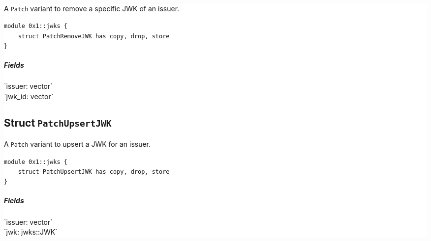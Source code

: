 A `Patch` variant to remove a specific JWK of an issuer.


```move
module 0x1::jwks {
    struct PatchRemoveJWK has copy, drop, store
}
```


##### Fields


<dl>
<dt>
`issuer: vector<u8>`
</dt>
<dd>

</dd>
<dt>
`jwk_id: vector<u8>`
</dt>
<dd>

</dd>
</dl>


<a id="0x1_jwks_PatchUpsertJWK"></a>

## Struct `PatchUpsertJWK`

A `Patch` variant to upsert a JWK for an issuer.


```move
module 0x1::jwks {
    struct PatchUpsertJWK has copy, drop, store
}
```


##### Fields


<dl>
<dt>
`issuer: vector<u8>`
</dt>
<dd>

</dd>
<dt>
`jwk: jwks::JWK`
</dt>
<dd>

</dd>
</dl>
